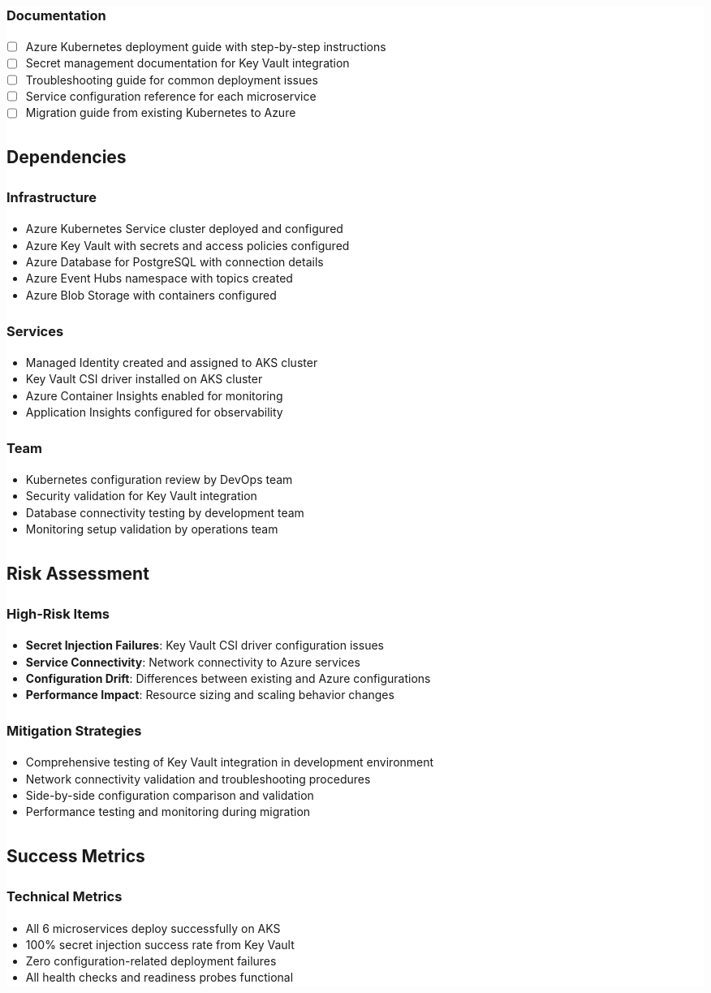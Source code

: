 ### Documentation
- [ ] Azure Kubernetes deployment guide with step-by-step instructions
- [ ] Secret management documentation for Key Vault integration
- [ ] Troubleshooting guide for common deployment issues
- [ ] Service configuration reference for each microservice
- [ ] Migration guide from existing Kubernetes to Azure

## Dependencies

### Infrastructure
- Azure Kubernetes Service cluster deployed and configured
- Azure Key Vault with secrets and access policies configured
- Azure Database for PostgreSQL with connection details
- Azure Event Hubs namespace with topics created
- Azure Blob Storage with containers configured

### Services
- Managed Identity created and assigned to AKS cluster
- Key Vault CSI driver installed on AKS cluster
- Azure Container Insights enabled for monitoring
- Application Insights configured for observability

### Team
- Kubernetes configuration review by DevOps team
- Security validation for Key Vault integration
- Database connectivity testing by development team
- Monitoring setup validation by operations team

## Risk Assessment

### High-Risk Items
- **Secret Injection Failures**: Key Vault CSI driver configuration issues
- **Service Connectivity**: Network connectivity to Azure services
- **Configuration Drift**: Differences between existing and Azure configurations
- **Performance Impact**: Resource sizing and scaling behavior changes

### Mitigation Strategies
- Comprehensive testing of Key Vault integration in development environment
- Network connectivity validation and troubleshooting procedures
- Side-by-side configuration comparison and validation
- Performance testing and monitoring during migration

## Success Metrics

### Technical Metrics
- All 6 microservices deploy successfully on AKS
- 100% secret injection success rate from Key Vault
- Zero configuration-related deployment failures
- All health checks and readiness probes functional
